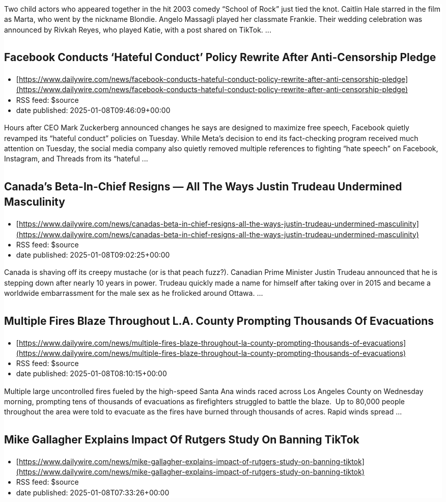 Two child actors who appeared together in the hit 2003 comedy “School of Rock” just tied the knot. Caitlin Hale starred in the film as Marta, who went by the nickname Blondie. Angelo Massagli played her classmate Frankie. Their wedding celebration was announced by Rivkah Reyes, who played Katie, with a post shared on TikTok. ...

## Facebook Conducts ‘Hateful Conduct’ Policy Rewrite After Anti-Censorship Pledge
 - [https://www.dailywire.com/news/facebook-conducts-hateful-conduct-policy-rewrite-after-anti-censorship-pledge](https://www.dailywire.com/news/facebook-conducts-hateful-conduct-policy-rewrite-after-anti-censorship-pledge)
 - RSS feed: $source
 - date published: 2025-01-08T09:46:09+00:00

Hours after CEO Mark Zuckerberg announced changes he says are designed to maximize free speech, Facebook quietly revamped its &#8220;hateful conduct&#8221; policies on Tuesday. While Meta&#8217;s decision to end its fact-checking program received much attention on Tuesday, the social media company also quietly removed multiple references to fighting &#8220;hate speech&#8221; on Facebook, Instagram, and Threads from its &#8220;hateful ...

## Canada’s Beta-In-Chief Resigns — All The Ways Justin Trudeau Undermined Masculinity
 - [https://www.dailywire.com/news/canadas-beta-in-chief-resigns-all-the-ways-justin-trudeau-undermined-masculinity](https://www.dailywire.com/news/canadas-beta-in-chief-resigns-all-the-ways-justin-trudeau-undermined-masculinity)
 - RSS feed: $source
 - date published: 2025-01-08T09:02:25+00:00

Canada is shaving off its creepy mustache (or is that peach fuzz?). Canadian Prime Minister Justin Trudeau announced that he is stepping down after nearly 10 years in power. Trudeau quickly made a name for himself after taking over in 2015 and became a worldwide embarrassment for the male sex as he frolicked around Ottawa. ...

## Multiple Fires Blaze Throughout L.A. County Prompting Thousands Of Evacuations
 - [https://www.dailywire.com/news/multiple-fires-blaze-throughout-la-county-prompting-thousands-of-evacuations](https://www.dailywire.com/news/multiple-fires-blaze-throughout-la-county-prompting-thousands-of-evacuations)
 - RSS feed: $source
 - date published: 2025-01-08T08:10:15+00:00

Multiple large uncontrolled fires fueled by the high-speed Santa Ana winds raced across Los Angeles County on Wednesday morning, prompting tens of thousands of evacuations as firefighters struggled to battle the blaze.  Up to 80,000 people throughout the area were told to evacuate as the fires have burned through thousands of acres. Rapid winds spread ...

## Mike Gallagher Explains Impact Of Rutgers Study On Banning TikTok
 - [https://www.dailywire.com/news/mike-gallagher-explains-impact-of-rutgers-study-on-banning-tiktok](https://www.dailywire.com/news/mike-gallagher-explains-impact-of-rutgers-study-on-banning-tiktok)
 - RSS feed: $source
 - date published: 2025-01-08T07:33:26+00:00
